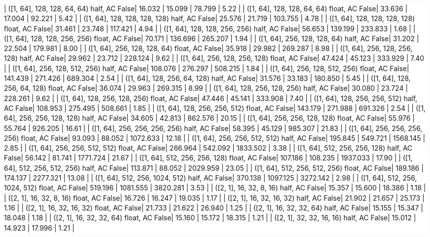 | ([1, 64], 128, 128, 64, 64) half, AC False|     16.032 |     15.099 |     78.799 |       5.22 |
| ([1, 64], 128, 128, 64, 64) float, AC False|     33.636 |     17.004 |     92.221 |       5.42 |
| ([1, 64], 128, 128, 128, 128) half, AC False|     25.576 |     21.719 |    103.755 |       4.78 |
| ([1, 64], 128, 128, 128, 128) float, AC False|     31.461 |     23.748 |    117.421 |       4.94 |
| ([1, 64], 128, 128, 256, 256) half, AC False|     56.653 |    139.199 |    233.833 |       1.68 |
| ([1, 64], 128, 128, 256, 256) float, AC False|     70.171 |    136.696 |    265.207 |       1.94 |
| ([1, 64], 256, 128, 128, 64) half, AC False|     31.202 |     22.504 |    179.981 |       8.00 |
| ([1, 64], 256, 128, 128, 64) float, AC False|     35.918 |     29.982 |    269.287 |       8.98 |
| ([1, 64], 256, 128, 256, 128) half, AC False|     29.962 |     23.712 |    228.124 |       9.62 |
| ([1, 64], 256, 128, 256, 128) float, AC False|     47.424 |     45.123 |    333.929 |       7.40 |
| ([1, 64], 256, 128, 512, 256) half, AC False|    108.076 |    276.297 |    508.215 |       1.84 |
| ([1, 64], 256, 128, 512, 256) float, AC False|    141.439 |    271.426 |    689.304 |       2.54 |
| ([1, 64], 128, 256, 64, 128) half, AC False|     31.576 |     33.183 |    180.850 |       5.45 |
| ([1, 64], 128, 256, 64, 128) float, AC False|     36.074 |     29.963 |    269.315 |       8.99 |
| ([1, 64], 128, 256, 128, 256) half, AC False|     30.080 |     23.724 |    228.261 |       9.62 |
| ([1, 64], 128, 256, 128, 256) float, AC False|     47.446 |     45.141 |    333.908 |       7.40 |
| ([1, 64], 128, 256, 256, 512) half, AC False|    108.953 |    275.495 |    508.661 |       1.85 |
| ([1, 64], 128, 256, 256, 512) float, AC False|    143.179 |    271.988 |    691.326 |       2.54 |
| ([1, 64], 256, 256, 128, 128) half, AC False|     34.605 |     42.813 |    862.576 |      20.15 |
| ([1, 64], 256, 256, 128, 128) float, AC False|     55.976 |     55.764 |    926.205 |      16.61 |
| ([1, 64], 256, 256, 256, 256) half, AC False|     58.395 |     45.129 |    985.307 |      21.83 |
| ([1, 64], 256, 256, 256, 256) float, AC False|     93.093 |     88.052 |   1072.633 |      12.18 |
| ([1, 64], 256, 256, 512, 512) half, AC False|    195.845 |    549.721 |   1568.145 |       2.85 |
| ([1, 64], 256, 256, 512, 512) float, AC False|    266.964 |    542.092 |   1833.502 |       3.38 |
| ([1, 64], 512, 256, 256, 128) half, AC False|     56.142 |     81.741 |   1771.724 |      21.67 |
| ([1, 64], 512, 256, 256, 128) float, AC False|    107.186 |    108.235 |   1937.033 |      17.90 |
| ([1, 64], 512, 256, 512, 256) half, AC False|    113.871 |     88.052 |   2029.959 |      23.05 |
| ([1, 64], 512, 256, 512, 256) float, AC False|    189.186 |    174.137 |   2277.321 |      13.08 |
| ([1, 64], 512, 256, 1024, 512) half, AC False|    370.138 |   1097.125 |   3272.142 |       2.98 |
| ([1, 64], 512, 256, 1024, 512) float, AC False|    519.196 |   1081.555 |   3820.281 |       3.53 |
| ([2, 1], 16, 32, 8, 16) half, AC False|     15.357 |     15.600 |     18.386 |       1.18 |
| ([2, 1], 16, 32, 8, 16) float, AC False|     16.726 |     16.247 |     19.035 |       1.17 |
| ([2, 1], 16, 32, 16, 32) half, AC False|     21.902 |     21.657 |     25.173 |       1.16 |
| ([2, 1], 16, 32, 16, 32) float, AC False|     21.733 |     21.622 |     26.940 |       1.25 |
| ([2, 1], 16, 32, 32, 64) half, AC False|     15.155 |     15.347 |     18.048 |       1.18 |
| ([2, 1], 16, 32, 32, 64) float, AC False|     15.160 |     15.172 |     18.315 |       1.21 |
| ([2, 1], 32, 32, 16, 16) half, AC False|     15.012 |     14.923 |     17.996 |       1.21 |